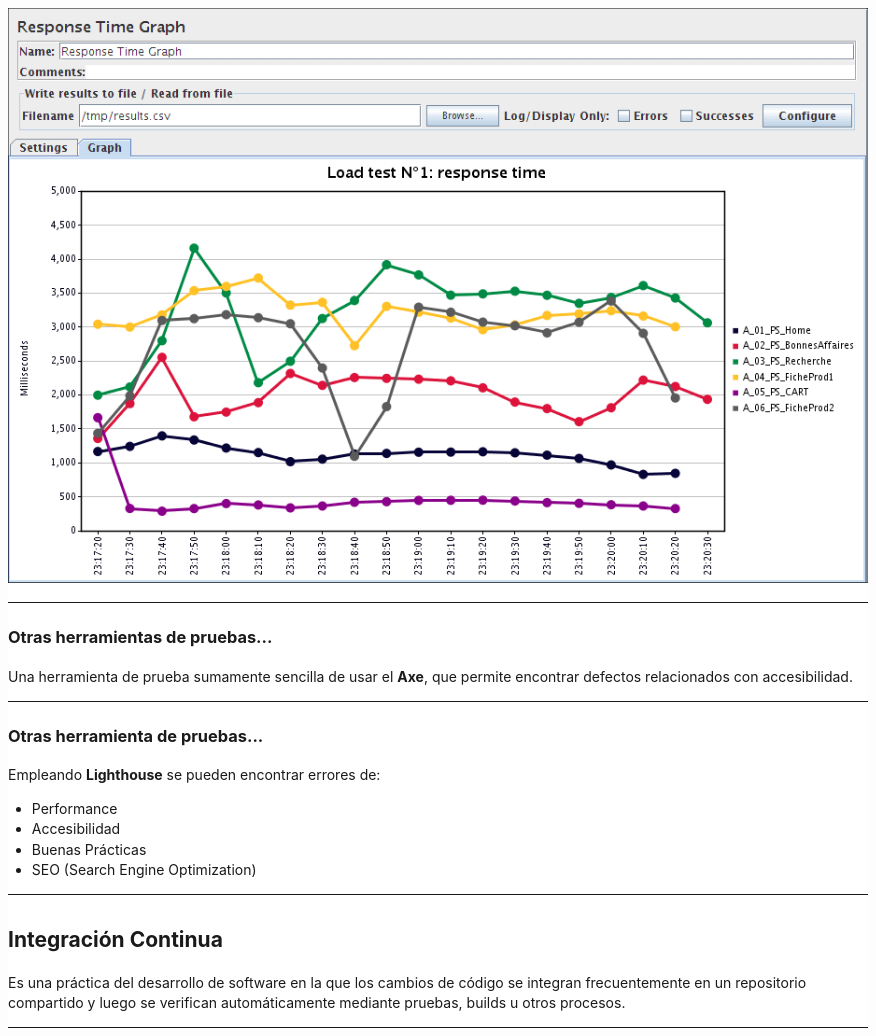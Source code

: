 ![Response Graph](images/herramientas/response_time_graph.png)

---

### Otras herramientas de pruebas...
Una herramienta de prueba sumamente sencilla de usar el **Axe**, que permite encontrar defectos
relacionados con accesibilidad.

---

### Otras herramienta de pruebas...
Empleando **Lighthouse** se pueden encontrar errores de:
- Performance
- Accesibilidad
- Buenas Prácticas
- SEO (Search Engine Optimization)

---
## Integración Continua
Es una práctica del desarrollo de software en la que los cambios de código se integran frecuentemente en un repositorio 
compartido y luego se verifican automáticamente mediante pruebas, builds u otros procesos.

---